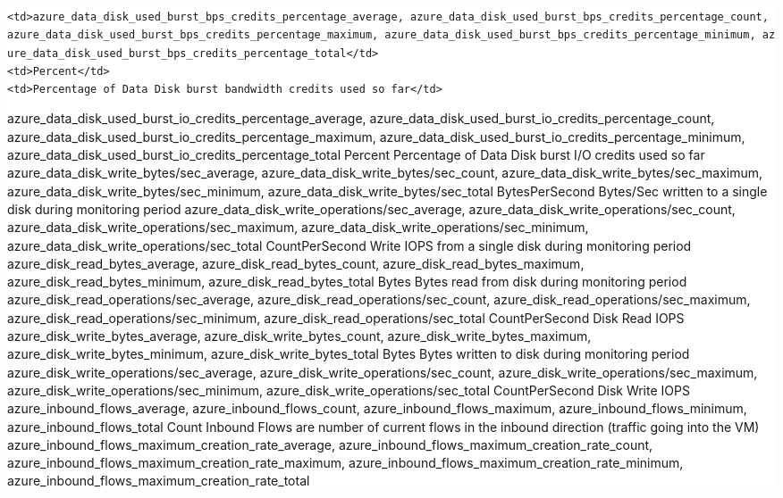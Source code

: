     <td>azure_data_disk_used_burst_bps_credits_percentage_average, azure_data_disk_used_burst_bps_credits_percentage_count, azure_data_disk_used_burst_bps_credits_percentage_maximum, azure_data_disk_used_burst_bps_credits_percentage_minimum, azure_data_disk_used_burst_bps_credits_percentage_total</td>
    <td>Percent</td>
    <td>Percentage of Data Disk burst bandwidth credits used so far</td>
  </tr>
  <tr>
    <td>azure_data_disk_used_burst_io_credits_percentage_average, azure_data_disk_used_burst_io_credits_percentage_count, azure_data_disk_used_burst_io_credits_percentage_maximum, azure_data_disk_used_burst_io_credits_percentage_minimum, azure_data_disk_used_burst_io_credits_percentage_total</td>
    <td>Percent</td>
    <td>Percentage of Data Disk burst I/O credits used so far</td>
  </tr>
  <tr>
    <td>azure_data_disk_write_bytes/sec_average, azure_data_disk_write_bytes/sec_count, azure_data_disk_write_bytes/sec_maximum, azure_data_disk_write_bytes/sec_minimum, azure_data_disk_write_bytes/sec_total</td>
    <td>BytesPerSecond</td>
    <td>Bytes/Sec written to a single disk during monitoring period</td>
  </tr>
  <tr>
    <td>azure_data_disk_write_operations/sec_average, azure_data_disk_write_operations/sec_count, azure_data_disk_write_operations/sec_maximum, azure_data_disk_write_operations/sec_minimum, azure_data_disk_write_operations/sec_total</td>
    <td>CountPerSecond</td>
    <td>Write IOPS from a single disk during monitoring period</td>
  </tr>
  <tr>
    <td>azure_disk_read_bytes_average, azure_disk_read_bytes_count, azure_disk_read_bytes_maximum, azure_disk_read_bytes_minimum, azure_disk_read_bytes_total</td>
    <td>Bytes</td>
    <td>Bytes read from disk during monitoring period</td>
  </tr>
  <tr>
    <td>azure_disk_read_operations/sec_average, azure_disk_read_operations/sec_count, azure_disk_read_operations/sec_maximum, azure_disk_read_operations/sec_minimum, azure_disk_read_operations/sec_total</td>
    <td>CountPerSecond</td>
    <td>Disk Read IOPS</td>
  </tr>
  <tr>
    <td>azure_disk_write_bytes_average, azure_disk_write_bytes_count, azure_disk_write_bytes_maximum, azure_disk_write_bytes_minimum, azure_disk_write_bytes_total</td>
    <td>Bytes</td>
    <td>Bytes written to disk during monitoring period</td>
  </tr>
  <tr>
    <td>azure_disk_write_operations/sec_average, azure_disk_write_operations/sec_count, azure_disk_write_operations/sec_maximum, azure_disk_write_operations/sec_minimum, azure_disk_write_operations/sec_total</td>
    <td>CountPerSecond</td>
    <td>Disk Write IOPS</td>
  </tr>
  <tr>
    <td>azure_inbound_flows_average, azure_inbound_flows_count, azure_inbound_flows_maximum, azure_inbound_flows_minimum, azure_inbound_flows_total</td>
    <td>Count</td>
    <td>Inbound Flows are number of current flows in the inbound direction (traffic going into the VM)</td>
  </tr>
  <tr>
    <td>azure_inbound_flows_maximum_creation_rate_average, azure_inbound_flows_maximum_creation_rate_count, azure_inbound_flows_maximum_creation_rate_maximum, azure_inbound_flows_maximum_creation_rate_minimum, azure_inbound_flows_maximum_creation_rate_total</td>